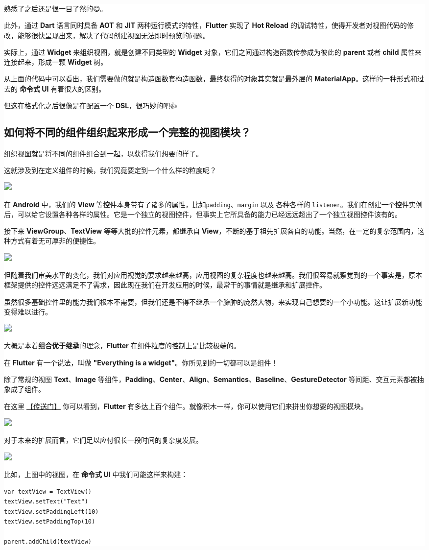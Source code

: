 熟悉了之后还是很一目了然的😋。


此外，通过 **Dart** 语言同时具备 **AOT** 和 **JIT** 两种运行模式的特性，**Flutter** 实现了 **Hot Reload** 的调试特性，使得开发者对视图代码的修改，能够很快呈现出来，解决了代码创建视图无法即时预览的问题。


实际上，通过 **Widget** 来组织视图，就是创建不同类型的 **Widget** 对象，它们之间通过构造函数传参成为彼此的 **parent** 或者 **child** 属性来连接起来，形成一颗 **Widget** 树。

从上面的代码中可以看出，我们需要做的就是构造函数套构造函数，最终获得的对象其实就是最外层的 **MaterialApp**。这样的一种形式和过去的 **命令式 UI** 有着很大的区别。

但这在格式化之后很像是在配置一个 **DSL**，很巧妙的吧👍

## 如何将不同的组件组织起来形成一个完整的视图模块？

组织视图就是将不同的组件组合到一起，以获得我们想要的样子。

这就涉及到在定义组件的时候，我们究竟要定到一个什么样的粒度呢？

![](https://gw.alicdn.com/tfs/TB1c3OGu4z1gK0jSZSgXXavwpXa-1140-738.png)

在 **Android** 中，我们的 **View** 等控件本身带有了诸多的属性，比如`padding`、`margin` 以及 各种各样的 `listener`。我们在创建一个控件实例后，可以给它设置各种各样的属性。它是一个独立的视图控件，但事实上它所具备的能力已经远远超出了一个独立视图控件该有的。

接下来 **ViewGroup**、**TextView** 等等大批的控件元素，都继承自 **View**，不断的基于祖先扩展各自的功能。当然，在一定的复杂范围内，这种方式有着无可厚非的便捷性。

![](https://gw.alicdn.com/tfs/TB1gxChuEY1gK0jSZFCXXcwqXXa-720-346.png)

但随着我们审美水平的变化，我们对应用视觉的要求越来越高，应用视图的复杂程度也越来越高。我们很容易就察觉到的一个事实是，原本框架提供的控件远远满足不了需求，因此现在我们在开发应用的时候，最常干的事情就是继承和扩展控件。

虽然很多基础控件里的能力我们根本不需要，但我们还是不得不继承一个臃肿的庞然大物，来实现自己想要的一个小功能。这让扩展新功能变得难以进行。

![](https://gw.alicdn.com/tfs/TB1B_iiuq61gK0jSZFlXXXDKFXa-772-504.png)


大概是本着**组合优于继承**的理念，**Flutter** 在组件粒度的控制上是比较极端的。

在 **Flutter** 有一个说法，叫做 **"Everything is a widget"**。你所见到的一切都可以是组件！

除了常规的视图 **Text**、**Image** 等组件，**Padding**、**Center**、**Align**、**Semantics**、**Baseline**、**GestureDetector** 等间距、交互元素都被抽象成了组件。

在这里 [【传送门】](https://flutter.dev/docs/development/ui/widgets) 你可以看到，**Flutter** 有多达上百个组件。就像积木一样，你可以使用它们来拼出你想要的视图模块。

![](https://gw.alicdn.com/tfs/TB13WOluEY1gK0jSZFMXXaWcVXa-720-480.jpg)

对于未来的扩展而言，它们足以应付很长一段时间的复杂度发展。

![](https://gw.alicdn.com/tfs/TB1Gvynurr1gK0jSZFDXXb9yVXa-257-480.png)

比如，上图中的视图，在 **命令式 UI** 中我们可能这样来构建：

```
var textView = TextView()
textView.setText("Text")
textView.setPaddingLeft(10)
textView.setPaddingTop(10)

parent.addChild(textView)
```
